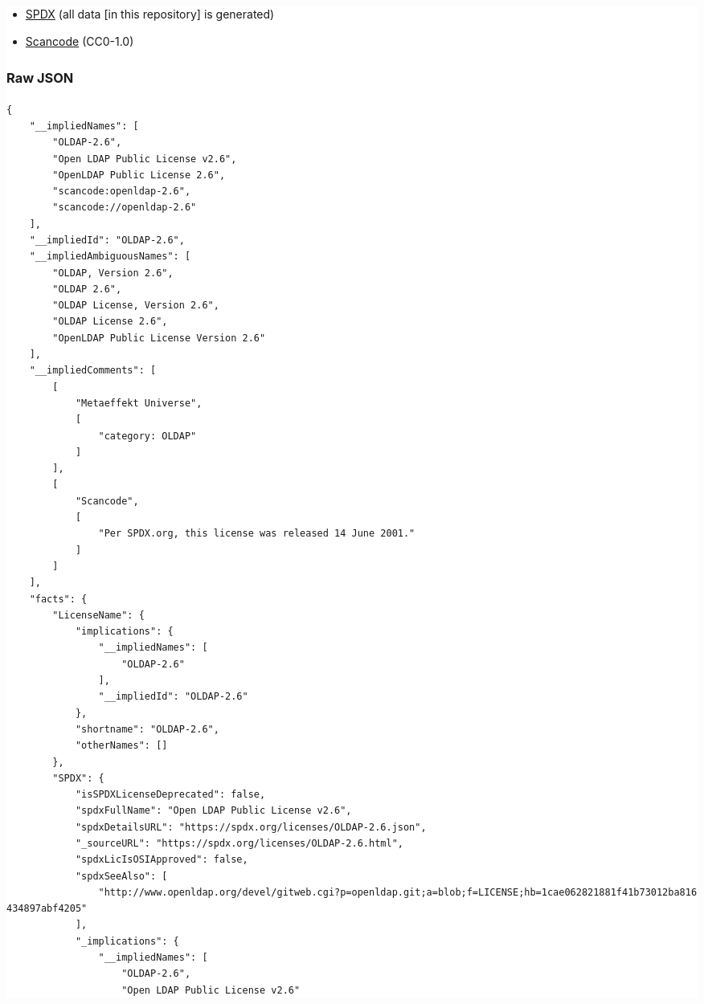 -   [SPDX](https://spdx.org/licenses/OLDAP-2.6.html "SPDX") (all data
    \[in this repository\] is generated)

-   [Scancode](https://github.com/nexB/scancode-toolkit/blob/develop/src/licensedcode/data/licenses/openldap-2.6.yml "Scancode")
    (CC0-1.0)

### Raw JSON

    {
        "__impliedNames": [
            "OLDAP-2.6",
            "Open LDAP Public License v2.6",
            "OpenLDAP Public License 2.6",
            "scancode:openldap-2.6",
            "scancode://openldap-2.6"
        ],
        "__impliedId": "OLDAP-2.6",
        "__impliedAmbiguousNames": [
            "OLDAP, Version 2.6",
            "OLDAP 2.6",
            "OLDAP License, Version 2.6",
            "OLDAP License 2.6",
            "OpenLDAP Public License Version 2.6"
        ],
        "__impliedComments": [
            [
                "Metaeffekt Universe",
                [
                    "category: OLDAP"
                ]
            ],
            [
                "Scancode",
                [
                    "Per SPDX.org, this license was released 14 June 2001."
                ]
            ]
        ],
        "facts": {
            "LicenseName": {
                "implications": {
                    "__impliedNames": [
                        "OLDAP-2.6"
                    ],
                    "__impliedId": "OLDAP-2.6"
                },
                "shortname": "OLDAP-2.6",
                "otherNames": []
            },
            "SPDX": {
                "isSPDXLicenseDeprecated": false,
                "spdxFullName": "Open LDAP Public License v2.6",
                "spdxDetailsURL": "https://spdx.org/licenses/OLDAP-2.6.json",
                "_sourceURL": "https://spdx.org/licenses/OLDAP-2.6.html",
                "spdxLicIsOSIApproved": false,
                "spdxSeeAlso": [
                    "http://www.openldap.org/devel/gitweb.cgi?p=openldap.git;a=blob;f=LICENSE;hb=1cae062821881f41b73012ba816434897abf4205"
                ],
                "_implications": {
                    "__impliedNames": [
                        "OLDAP-2.6",
                        "Open LDAP Public License v2.6"